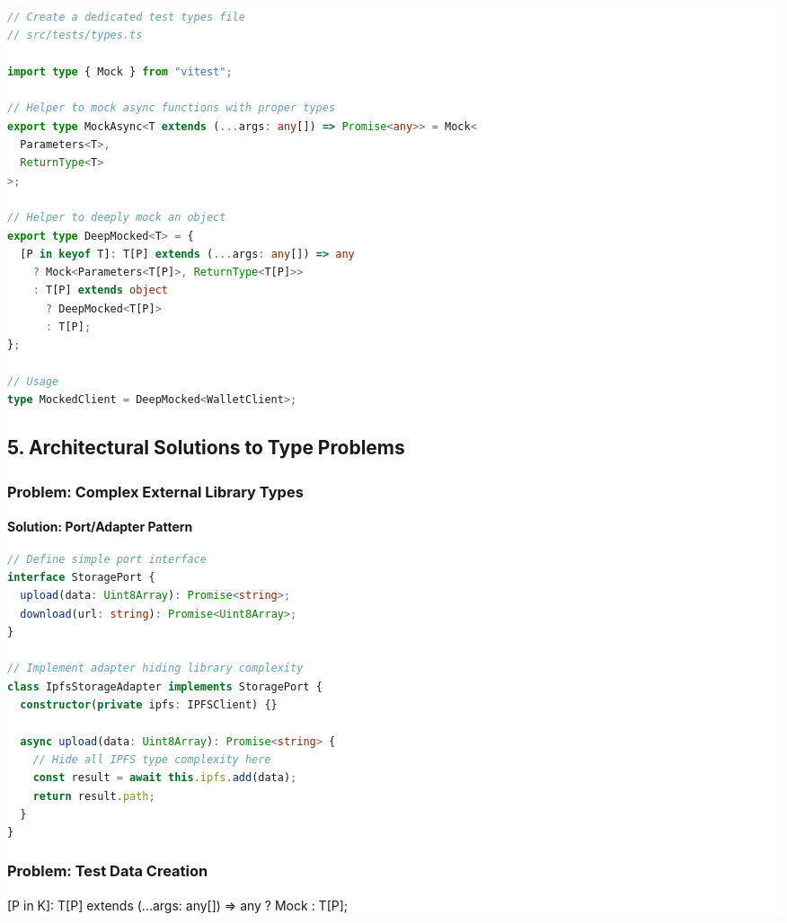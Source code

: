 ```typescript
// Create a dedicated test types file
// src/tests/types.ts

import type { Mock } from "vitest";

// Helper to mock async functions with proper types
export type MockAsync<T extends (...args: any[]) => Promise<any>> = Mock<
  Parameters<T>,
  ReturnType<T>
>;

// Helper to deeply mock an object
export type DeepMocked<T> = {
  [P in keyof T]: T[P] extends (...args: any[]) => any
    ? Mock<Parameters<T[P]>, ReturnType<T[P]>>
    : T[P] extends object
      ? DeepMocked<T[P]>
      : T[P];
};

// Usage
type MockedClient = DeepMocked<WalletClient>;
```

## 5. Architectural Solutions to Type Problems

### Problem: Complex External Library Types

**Solution: Port/Adapter Pattern**

```typescript
// Define simple port interface
interface StoragePort {
  upload(data: Uint8Array): Promise<string>;
  download(url: string): Promise<Uint8Array>;
}

// Implement adapter hiding library complexity
class IpfsStorageAdapter implements StoragePort {
  constructor(private ipfs: IPFSClient) {}

  async upload(data: Uint8Array): Promise<string> {
    // Hide all IPFS type complexity here
    const result = await this.ipfs.add(data);
    return result.path;
  }
}
```

### Problem: Test Data Creation


  [P in K]: T[P] extends (...args: any[]) => any ? Mock : T[P];